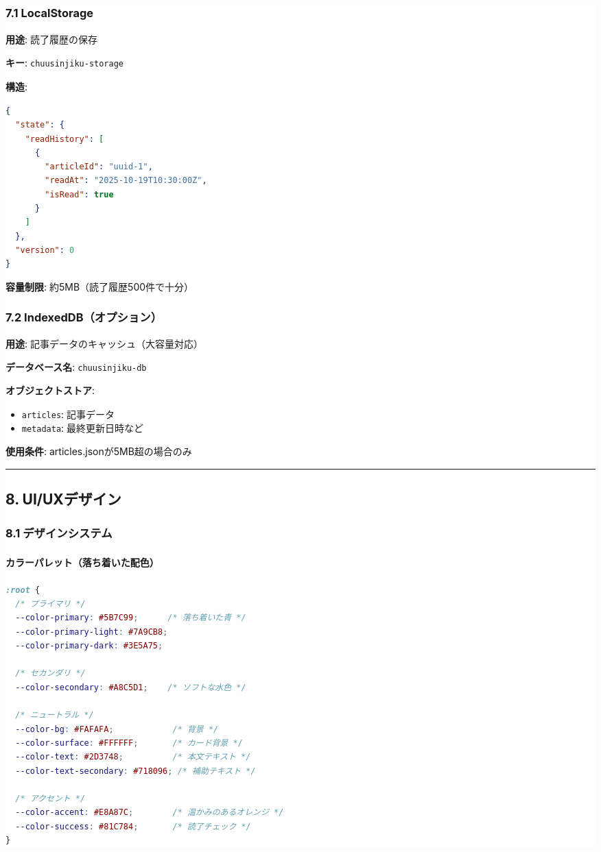 ### 7.1 LocalStorage

**用途**: 読了履歴の保存

**キー**: `chuusinjiku-storage`

**構造**:
```json
{
  "state": {
    "readHistory": [
      {
        "articleId": "uuid-1",
        "readAt": "2025-10-19T10:30:00Z",
        "isRead": true
      }
    ]
  },
  "version": 0
}
```

**容量制限**: 約5MB（読了履歴500件で十分）

### 7.2 IndexedDB（オプション）

**用途**: 記事データのキャッシュ（大容量対応）

**データベース名**: `chuusinjiku-db`

**オブジェクトストア**:
- `articles`: 記事データ
- `metadata`: 最終更新日時など

**使用条件**: articles.jsonが5MB超の場合のみ

---

## 8. UI/UXデザイン

### 8.1 デザインシステム

#### カラーパレット（落ち着いた配色）
```css
:root {
  /* プライマリ */
  --color-primary: #5B7C99;      /* 落ち着いた青 */
  --color-primary-light: #7A9CB8;
  --color-primary-dark: #3E5A75;

  /* セカンダリ */
  --color-secondary: #A8C5D1;    /* ソフトな水色 */

  /* ニュートラル */
  --color-bg: #FAFAFA;            /* 背景 */
  --color-surface: #FFFFFF;       /* カード背景 */
  --color-text: #2D3748;          /* 本文テキスト */
  --color-text-secondary: #718096; /* 補助テキスト */

  /* アクセント */
  --color-accent: #E8A87C;        /* 温かみのあるオレンジ */
  --color-success: #81C784;       /* 読了チェック */
}
```
